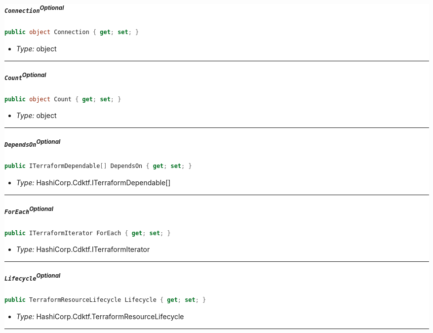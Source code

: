 
##### `Connection`<sup>Optional</sup> <a name="Connection" id="@cdktf/provider-dnsimple.zoneRecord.ZoneRecordConfig.property.connection"></a>

```csharp
public object Connection { get; set; }
```

- *Type:* object

---

##### `Count`<sup>Optional</sup> <a name="Count" id="@cdktf/provider-dnsimple.zoneRecord.ZoneRecordConfig.property.count"></a>

```csharp
public object Count { get; set; }
```

- *Type:* object

---

##### `DependsOn`<sup>Optional</sup> <a name="DependsOn" id="@cdktf/provider-dnsimple.zoneRecord.ZoneRecordConfig.property.dependsOn"></a>

```csharp
public ITerraformDependable[] DependsOn { get; set; }
```

- *Type:* HashiCorp.Cdktf.ITerraformDependable[]

---

##### `ForEach`<sup>Optional</sup> <a name="ForEach" id="@cdktf/provider-dnsimple.zoneRecord.ZoneRecordConfig.property.forEach"></a>

```csharp
public ITerraformIterator ForEach { get; set; }
```

- *Type:* HashiCorp.Cdktf.ITerraformIterator

---

##### `Lifecycle`<sup>Optional</sup> <a name="Lifecycle" id="@cdktf/provider-dnsimple.zoneRecord.ZoneRecordConfig.property.lifecycle"></a>

```csharp
public TerraformResourceLifecycle Lifecycle { get; set; }
```

- *Type:* HashiCorp.Cdktf.TerraformResourceLifecycle

---
